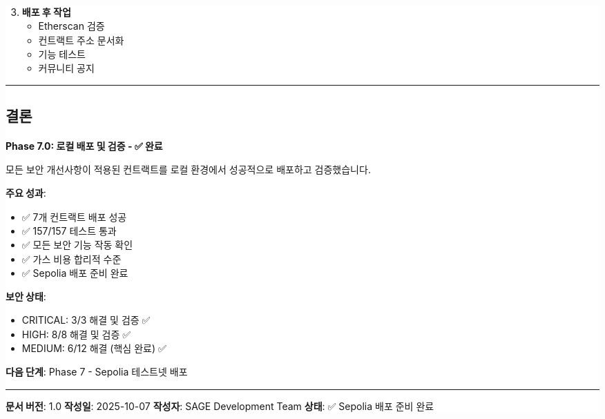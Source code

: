 3. **배포 후 작업**
   - Etherscan 검증
   - 컨트랙트 주소 문서화
   - 기능 테스트
   - 커뮤니티 공지

---

## 결론

**Phase 7.0: 로컬 배포 및 검증 - ✅ 완료**

모든 보안 개선사항이 적용된 컨트랙트를 로컬 환경에서 성공적으로 배포하고 검증했습니다.

**주요 성과**:
- ✅ 7개 컨트랙트 배포 성공
- ✅ 157/157 테스트 통과
- ✅ 모든 보안 기능 작동 확인
- ✅ 가스 비용 합리적 수준
- ✅ Sepolia 배포 준비 완료

**보안 상태**:
- CRITICAL: 3/3 해결 및 검증 ✅
- HIGH: 8/8 해결 및 검증 ✅
- MEDIUM: 6/12 해결 (핵심 완료) ✅

**다음 단계**: Phase 7 - Sepolia 테스트넷 배포

---

**문서 버전**: 1.0
**작성일**: 2025-10-07
**작성자**: SAGE Development Team
**상태**: ✅ Sepolia 배포 준비 완료
